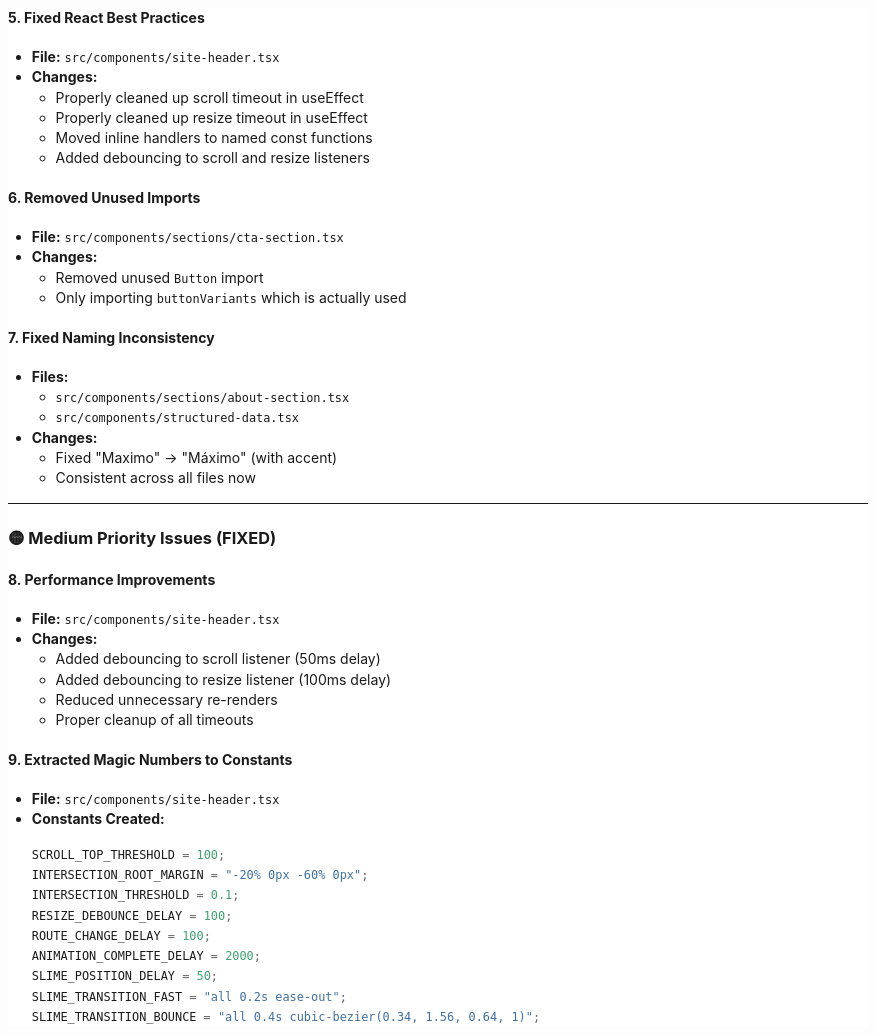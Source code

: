 #### 5. **Fixed React Best Practices**

- **File:** `src/components/site-header.tsx`
- **Changes:**
  - Properly cleaned up scroll timeout in useEffect
  - Properly cleaned up resize timeout in useEffect
  - Moved inline handlers to named const functions
  - Added debouncing to scroll and resize listeners

#### 6. **Removed Unused Imports**

- **File:** `src/components/sections/cta-section.tsx`
- **Changes:**
  - Removed unused `Button` import
  - Only importing `buttonVariants` which is actually used

#### 7. **Fixed Naming Inconsistency**

- **Files:**
  - `src/components/sections/about-section.tsx`
  - `src/components/structured-data.tsx`
- **Changes:**
  - Fixed "Maximo" → "Máximo" (with accent)
  - Consistent across all files now

---

### 🟡 Medium Priority Issues (FIXED)

#### 8. **Performance Improvements**

- **File:** `src/components/site-header.tsx`
- **Changes:**
  - Added debouncing to scroll listener (50ms delay)
  - Added debouncing to resize listener (100ms delay)
  - Reduced unnecessary re-renders
  - Proper cleanup of all timeouts

#### 9. **Extracted Magic Numbers to Constants**

- **File:** `src/components/site-header.tsx`
- **Constants Created:**
  ```typescript
  SCROLL_TOP_THRESHOLD = 100;
  INTERSECTION_ROOT_MARGIN = "-20% 0px -60% 0px";
  INTERSECTION_THRESHOLD = 0.1;
  RESIZE_DEBOUNCE_DELAY = 100;
  ROUTE_CHANGE_DELAY = 100;
  ANIMATION_COMPLETE_DELAY = 2000;
  SLIME_POSITION_DELAY = 50;
  SLIME_TRANSITION_FAST = "all 0.2s ease-out";
  SLIME_TRANSITION_BOUNCE = "all 0.4s cubic-bezier(0.34, 1.56, 0.64, 1)";
  ```
